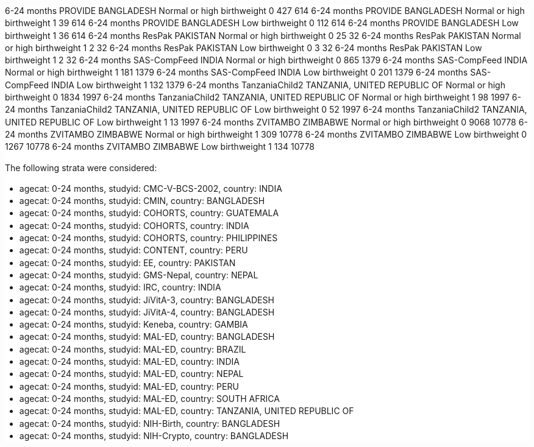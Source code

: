 6-24 months   PROVIDE          BANGLADESH                     Normal or high birthweight          0      427     614
6-24 months   PROVIDE          BANGLADESH                     Normal or high birthweight          1       39     614
6-24 months   PROVIDE          BANGLADESH                     Low birthweight                     0      112     614
6-24 months   PROVIDE          BANGLADESH                     Low birthweight                     1       36     614
6-24 months   ResPak           PAKISTAN                       Normal or high birthweight          0       25      32
6-24 months   ResPak           PAKISTAN                       Normal or high birthweight          1        2      32
6-24 months   ResPak           PAKISTAN                       Low birthweight                     0        3      32
6-24 months   ResPak           PAKISTAN                       Low birthweight                     1        2      32
6-24 months   SAS-CompFeed     INDIA                          Normal or high birthweight          0      865    1379
6-24 months   SAS-CompFeed     INDIA                          Normal or high birthweight          1      181    1379
6-24 months   SAS-CompFeed     INDIA                          Low birthweight                     0      201    1379
6-24 months   SAS-CompFeed     INDIA                          Low birthweight                     1      132    1379
6-24 months   TanzaniaChild2   TANZANIA, UNITED REPUBLIC OF   Normal or high birthweight          0     1834    1997
6-24 months   TanzaniaChild2   TANZANIA, UNITED REPUBLIC OF   Normal or high birthweight          1       98    1997
6-24 months   TanzaniaChild2   TANZANIA, UNITED REPUBLIC OF   Low birthweight                     0       52    1997
6-24 months   TanzaniaChild2   TANZANIA, UNITED REPUBLIC OF   Low birthweight                     1       13    1997
6-24 months   ZVITAMBO         ZIMBABWE                       Normal or high birthweight          0     9068   10778
6-24 months   ZVITAMBO         ZIMBABWE                       Normal or high birthweight          1      309   10778
6-24 months   ZVITAMBO         ZIMBABWE                       Low birthweight                     0     1267   10778
6-24 months   ZVITAMBO         ZIMBABWE                       Low birthweight                     1      134   10778


The following strata were considered:

* agecat: 0-24 months, studyid: CMC-V-BCS-2002, country: INDIA
* agecat: 0-24 months, studyid: CMIN, country: BANGLADESH
* agecat: 0-24 months, studyid: COHORTS, country: GUATEMALA
* agecat: 0-24 months, studyid: COHORTS, country: INDIA
* agecat: 0-24 months, studyid: COHORTS, country: PHILIPPINES
* agecat: 0-24 months, studyid: CONTENT, country: PERU
* agecat: 0-24 months, studyid: EE, country: PAKISTAN
* agecat: 0-24 months, studyid: GMS-Nepal, country: NEPAL
* agecat: 0-24 months, studyid: IRC, country: INDIA
* agecat: 0-24 months, studyid: JiVitA-3, country: BANGLADESH
* agecat: 0-24 months, studyid: JiVitA-4, country: BANGLADESH
* agecat: 0-24 months, studyid: Keneba, country: GAMBIA
* agecat: 0-24 months, studyid: MAL-ED, country: BANGLADESH
* agecat: 0-24 months, studyid: MAL-ED, country: BRAZIL
* agecat: 0-24 months, studyid: MAL-ED, country: INDIA
* agecat: 0-24 months, studyid: MAL-ED, country: NEPAL
* agecat: 0-24 months, studyid: MAL-ED, country: PERU
* agecat: 0-24 months, studyid: MAL-ED, country: SOUTH AFRICA
* agecat: 0-24 months, studyid: MAL-ED, country: TANZANIA, UNITED REPUBLIC OF
* agecat: 0-24 months, studyid: NIH-Birth, country: BANGLADESH
* agecat: 0-24 months, studyid: NIH-Crypto, country: BANGLADESH